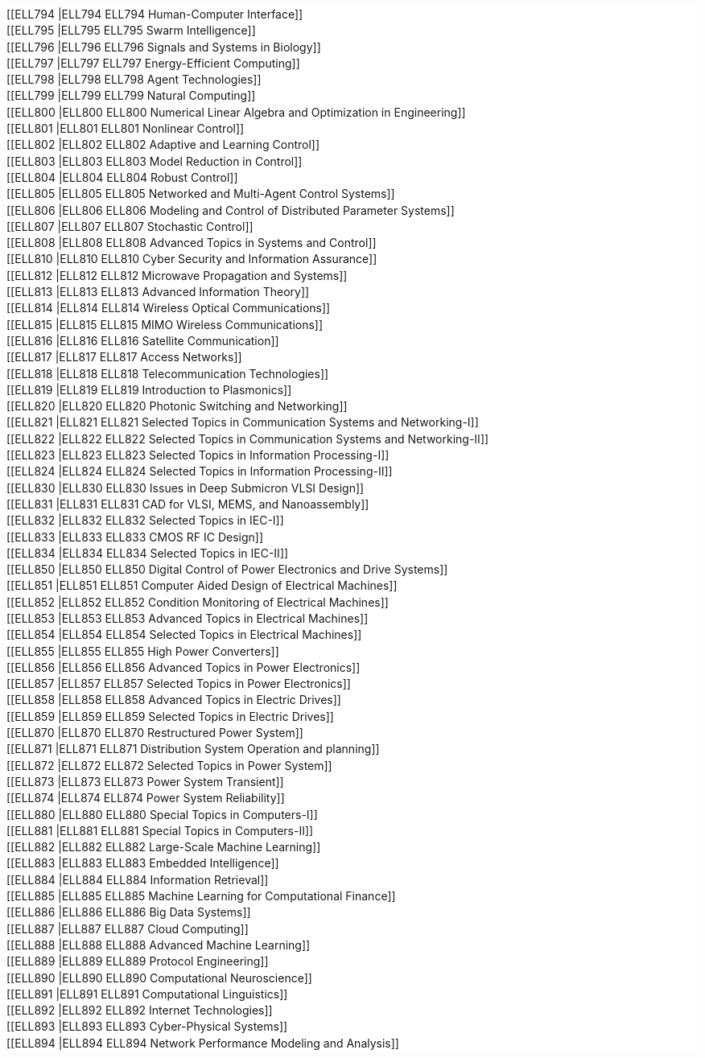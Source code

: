 [[ELL794 |ELL794 ELL794 Human-Computer Interface]]  
[[ELL795 |ELL795 ELL795 Swarm Intelligence]]  
[[ELL796 |ELL796 ELL796 Signals and Systems in Biology]]  
[[ELL797 |ELL797 ELL797 Energy-Efficient Computing]]  
[[ELL798 |ELL798 ELL798 Agent Technologies]]  
[[ELL799 |ELL799 ELL799 Natural Computing]]  
[[ELL800 |ELL800 ELL800 Numerical Linear Algebra and Optimization in Engineering]]  
[[ELL801 |ELL801 ELL801 Nonlinear Control]]  
[[ELL802 |ELL802 ELL802 Adaptive and Learning Control]]  
[[ELL803 |ELL803 ELL803 Model Reduction in Control]]  
[[ELL804 |ELL804 ELL804 Robust Control]]  
[[ELL805 |ELL805 ELL805 Networked and Multi-Agent Control Systems]]  
[[ELL806 |ELL806 ELL806 Modeling and Control of Distributed Parameter Systems]]  
[[ELL807 |ELL807 ELL807 Stochastic Control]]  
[[ELL808 |ELL808 ELL808 Advanced Topics in Systems and Control]]  
[[ELL810 |ELL810 ELL810 Cyber Security and Information Assurance]]  
[[ELL812 |ELL812 ELL812 Microwave Propagation and Systems]]  
[[ELL813 |ELL813 ELL813 Advanced Information Theory]]  
[[ELL814 |ELL814 ELL814 Wireless Optical Communications]]  
[[ELL815 |ELL815 ELL815 MIMO Wireless Communications]]  
[[ELL816 |ELL816 ELL816 Satellite Communication]]  
[[ELL817 |ELL817 ELL817 Access Networks]]  
[[ELL818 |ELL818 ELL818 Telecommunication Technologies]]  
[[ELL819 |ELL819 ELL819 Introduction to Plasmonics]]  
[[ELL820 |ELL820 ELL820 Photonic Switching and Networking]]  
[[ELL821 |ELL821 ELL821 Selected Topics in Communication Systems and Networking-I]]  
[[ELL822 |ELL822 ELL822 Selected Topics in Communication Systems and Networking-II]]  
[[ELL823 |ELL823 ELL823 Selected Topics in Information Processing-I]]  
[[ELL824 |ELL824 ELL824 Selected Topics in Information Processing-II]]  
[[ELL830 |ELL830 ELL830 Issues in Deep Submicron VLSI Design]]  
[[ELL831 |ELL831 ELL831 CAD for VLSI, MEMS, and Nanoassembly]]  
[[ELL832 |ELL832 ELL832 Selected Topics in IEC-I]]  
[[ELL833 |ELL833 ELL833 CMOS RF IC Design]]  
[[ELL834 |ELL834 ELL834 Selected Topics in IEC-II]]  
[[ELL850 |ELL850 ELL850 Digital Control of Power Electronics and Drive Systems]]  
[[ELL851 |ELL851 ELL851 Computer Aided Design of Electrical Machines]]  
[[ELL852 |ELL852 ELL852 Condition Monitoring of Electrical Machines]]  
[[ELL853 |ELL853 ELL853 Advanced Topics in Electrical Machines]]  
[[ELL854 |ELL854 ELL854 Selected Topics in Electrical Machines]]  
[[ELL855 |ELL855 ELL855 High Power Converters]]  
[[ELL856 |ELL856 ELL856 Advanced Topics in Power Electronics]]  
[[ELL857 |ELL857 ELL857 Selected Topics in Power Electronics]]  
[[ELL858 |ELL858 ELL858 Advanced Topics in Electric Drives]]  
[[ELL859 |ELL859 ELL859 Selected Topics in Electric Drives]]  
[[ELL870 |ELL870 ELL870 Restructured Power System]]  
[[ELL871 |ELL871 ELL871 Distribution System Operation and planning]]  
[[ELL872 |ELL872 ELL872 Selected Topics in Power System]]  
[[ELL873 |ELL873 ELL873 Power System Transient]]  
[[ELL874 |ELL874 ELL874 Power System Reliability]]  
[[ELL880 |ELL880 ELL880 Special Topics in Computers-I]]  
[[ELL881 |ELL881 ELL881 Special Topics in Computers-II]]  
[[ELL882 |ELL882 ELL882 Large-Scale Machine Learning]]  
[[ELL883 |ELL883 ELL883 Embedded Intelligence]]  
[[ELL884 |ELL884 ELL884 Information Retrieval]]  
[[ELL885 |ELL885 ELL885 Machine Learning for Computational Finance]]  
[[ELL886 |ELL886 ELL886 Big Data Systems]]  
[[ELL887 |ELL887 ELL887 Cloud Computing]]  
[[ELL888 |ELL888 ELL888 Advanced Machine Learning]]  
[[ELL889 |ELL889 ELL889 Protocol Engineering]]  
[[ELL890 |ELL890 ELL890 Computational Neuroscience]]  
[[ELL891 |ELL891 ELL891 Computational Linguistics]]  
[[ELL892 |ELL892 ELL892 Internet Technologies]]  
[[ELL893 |ELL893 ELL893 Cyber-Physical Systems]]  
[[ELL894 |ELL894 ELL894 Network Performance Modeling and Analysis]]  